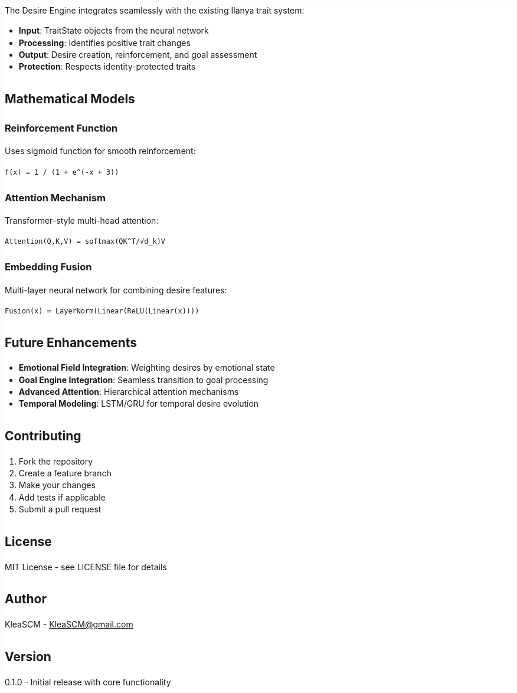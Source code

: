 The Desire Engine integrates seamlessly with the existing Ilanya trait system:

- **Input**: TraitState objects from the neural network
- **Processing**: Identifies positive trait changes
- **Output**: Desire creation, reinforcement, and goal assessment
- **Protection**: Respects identity-protected traits

## Mathematical Models

### Reinforcement Function
Uses sigmoid function for smooth reinforcement:
```
f(x) = 1 / (1 + e^(-x + 3))
```

### Attention Mechanism
Transformer-style multi-head attention:
```
Attention(Q,K,V) = softmax(QK^T/√d_k)V
```

### Embedding Fusion
Multi-layer neural network for combining desire features:
```
Fusion(x) = LayerNorm(Linear(ReLU(Linear(x))))
```

## Future Enhancements

- **Emotional Field Integration**: Weighting desires by emotional state
- **Goal Engine Integration**: Seamless transition to goal processing
- **Advanced Attention**: Hierarchical attention mechanisms
- **Temporal Modeling**: LSTM/GRU for temporal desire evolution

## Contributing

1. Fork the repository
2. Create a feature branch
3. Make your changes
4. Add tests if applicable
5. Submit a pull request

## License

MIT License - see LICENSE file for details

## Author

KleaSCM - KleaSCM@gmail.com

## Version

0.1.0 - Initial release with core functionality 